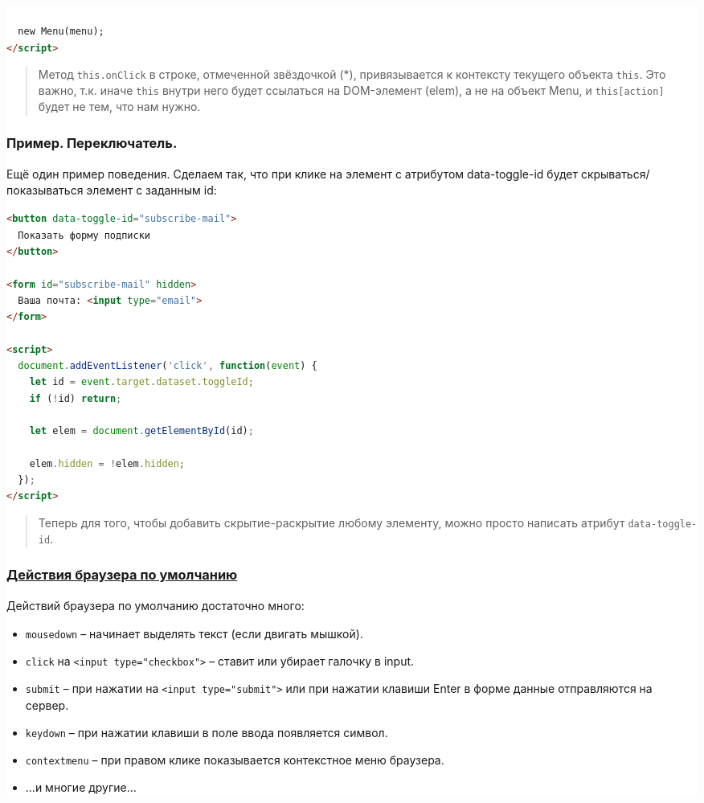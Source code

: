 ```html

  new Menu(menu);
</script>
```

> Метод `this.onClick` в строке, отмеченной звёздочкой (*), привязывается к контексту текущего объекта `this`. Это важно, т.к. иначе `this` внутри него будет ссылаться на DOM-элемент (elem), а не на объект Menu, и `this[action]` будет не тем, что нам нужно.

### Пример. Переключатель.

Ещё один пример поведения. Сделаем так, что при клике на элемент с атрибутом data-toggle-id будет скрываться/показываться элемент с заданным id:

```html
<button data-toggle-id="subscribe-mail">
  Показать форму подписки
</button>

<form id="subscribe-mail" hidden>
  Ваша почта: <input type="email">
</form>

<script>
  document.addEventListener('click', function(event) {
    let id = event.target.dataset.toggleId;
    if (!id) return;

    let elem = document.getElementById(id);

    elem.hidden = !elem.hidden;
  });
</script>
```

> Теперь для того, чтобы добавить скрытие-раскрытие любому элементу, можно просто написать атрибут `data-toggle-id`.

### [Действия браузера по умолчанию](https://learn.javascript.ru/default-browser-action)

Действий браузера по умолчанию достаточно много:

- `mousedown` – начинает выделять текст (если двигать мышкой).

- `click` на `<input type="checkbox">` – ставит или убирает галочку в input.

- `submit` – при нажатии на `<input type="submit">` или при нажатии клавиши Enter в форме данные отправляются на сервер.

- `keydown` – при нажатии клавиши в поле ввода появляется символ.

- `contextmenu` – при правом клике показывается контекстное меню браузера.

- …и многие другие…
